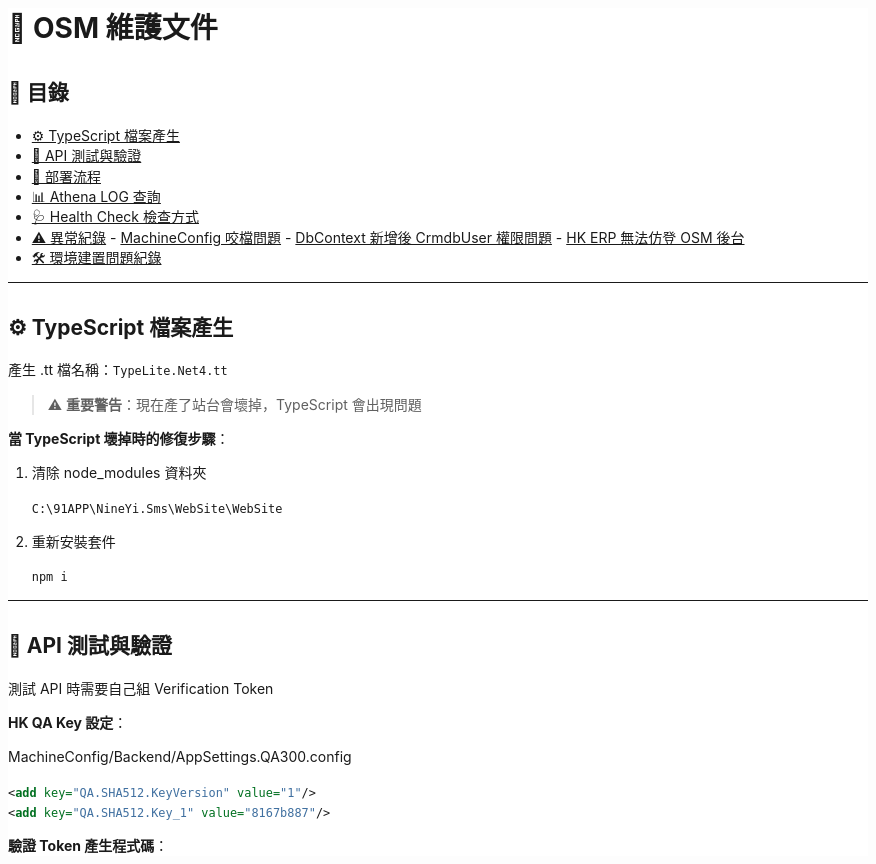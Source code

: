 # 🚀 OSM 維護文件

## 📖 目錄

  - [⚙️ TypeScript 檔案產生](#️-typescript-檔案產生)
  - [🔐 API 測試與驗證](#-api-測試與驗證)
  - [🚀 部署流程](#-部署流程)
  - [📊 Athena LOG 查詢](#-athena-log-查詢)
  - [🩺 Health Check 檢查方式](#-health-check-檢查方式)
  - [⚠️ 異常紀錄](#️-異常紀錄)
        - [MachineConfig 咬檔問題](#machineconfig-咬檔問題)
        - [DbContext 新增後 CrmdbUser 權限問題](#dbcontext-新增後-crmdbuser-權限問題)
        - [HK ERP 無法仿登 OSM 後台](#hk-erp-無法仿登-osm-後台)
  - [🛠️ 環境建置問題紀錄](#️-環境建置問題紀錄)

---


## ⚙️ TypeScript 檔案產生

產生 .tt 檔名稱：`TypeLite.Net4.tt`

> ⚠️ **重要警告**：現在產了站台會壞掉，TypeScript 會出現問題


**當 TypeScript 壞掉時的修復步驟**：

1. 清除 node_modules 資料夾
   ```bash
   C:\91APP\NineYi.Sms\WebSite\WebSite
   ```

2. 重新安裝套件
   ```bash
   npm i
   ```

---

## 🔐 API 測試與驗證

測試 API 時需要自己組 Verification Token


**HK QA Key 設定**：

MachineConfig/Backend/AppSettings.QA300.config

```xml
<add key="QA.SHA512.KeyVersion" value="1"/>
<add key="QA.SHA512.Key_1" value="8167b887"/>
```


**驗證 Token 產生程式碼**：
